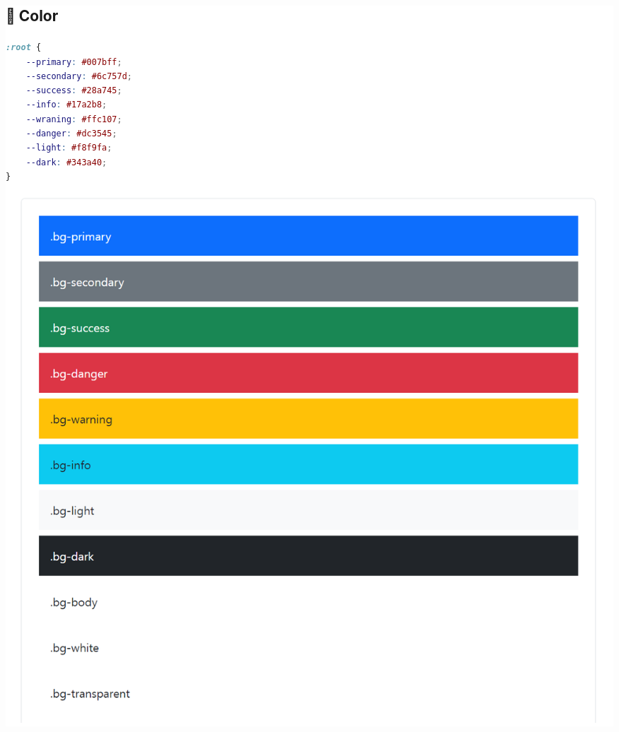 

## 🎨 Color

```css
:root {
    --primary: #007bff;
    --secondary: #6c757d;
    --success: #28a745;
    --info: #17a2b8;
    --wraning: #ffc107;
    --danger: #dc3545;
    --light: #f8f9fa;
    --dark: #343a40;        
}
```

![image-20220905200215995](README.assets/image-20220905200215995.png)
